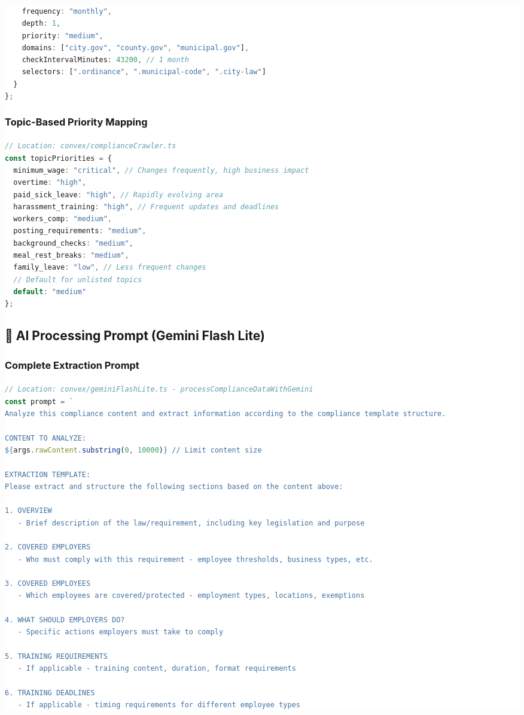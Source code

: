 ```typescript
    frequency: "monthly", 
    depth: 1, 
    priority: "medium",
    domains: ["city.gov", "county.gov", "municipal.gov"],
    checkIntervalMinutes: 43200, // 1 month
    selectors: [".ordinance", ".municipal-code", ".city-law"]
  }
};
```

### Topic-Based Priority Mapping

```typescript
// Location: convex/complianceCrawler.ts
const topicPriorities = {
  minimum_wage: "critical", // Changes frequently, high business impact
  overtime: "high",
  paid_sick_leave: "high", // Rapidly evolving area
  harassment_training: "high", // Frequent updates and deadlines
  workers_comp: "medium",
  posting_requirements: "medium",
  background_checks: "medium",
  meal_rest_breaks: "medium",
  family_leave: "low", // Less frequent changes
  // Default for unlisted topics
  default: "medium"
};
```

## 🤖 AI Processing Prompt (Gemini Flash Lite)

### Complete Extraction Prompt

```typescript
// Location: convex/geminiFlashLite.ts - processComplianceDataWithGemini
const prompt = `
Analyze this compliance content and extract information according to the compliance template structure.

CONTENT TO ANALYZE:
${args.rawContent.substring(0, 10000)} // Limit content size

EXTRACTION TEMPLATE:
Please extract and structure the following sections based on the content above:

1. OVERVIEW
   - Brief description of the law/requirement, including key legislation and purpose

2. COVERED EMPLOYERS
   - Who must comply with this requirement - employee thresholds, business types, etc.

3. COVERED EMPLOYEES
   - Which employees are covered/protected - employment types, locations, exemptions

4. WHAT SHOULD EMPLOYERS DO?
   - Specific actions employers must take to comply

5. TRAINING REQUIREMENTS
   - If applicable - training content, duration, format requirements

6. TRAINING DEADLINES
   - If applicable - timing requirements for different employee types

```